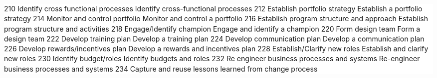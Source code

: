 </tr>
<tr class="odd">
<td align="left">210</td>
<td align="left">Identify cross functional processes</td>
<td align="left">Identify cross-functional processes</td>
</tr>
<tr class="even">
<td align="left">212</td>
<td align="left">Establish portfolio strategy</td>
<td align="left">Establish a portfolio strategy</td>
</tr>
<tr class="odd">
<td align="left">214</td>
<td align="left">Monitor and control portfolio</td>
<td align="left">Monitor and control a portfolio</td>
</tr>
<tr class="even">
<td align="left">216</td>
<td align="left">Establish program structure and approach</td>
<td align="left">Establish program structure and activities</td>
</tr>
<tr class="odd">
<td align="left">218</td>
<td align="left">Engage/Identify champion</td>
<td align="left">Engage and identify a champion</td>
</tr>
<tr class="even">
<td align="left">220</td>
<td align="left">Form design team</td>
<td align="left">Form a design team</td>
</tr>
<tr class="odd">
<td align="left">222</td>
<td align="left">Develop training plan</td>
<td align="left">Develop a training plan</td>
</tr>
<tr class="even">
<td align="left">224</td>
<td align="left">Develop communication plan</td>
<td align="left">Develop a communication plan</td>
</tr>
<tr class="odd">
<td align="left">226</td>
<td align="left">Develop rewards/incentives plan</td>
<td align="left">Develop a rewards and incentives plan</td>
</tr>
<tr class="even">
<td align="left">228</td>
<td align="left">Establish/Clarify new roles</td>
<td align="left">Establish and clarify new roles</td>
</tr>
<tr class="odd">
<td align="left">230</td>
<td align="left">Identify budget/roles</td>
<td align="left">Identify budgets and roles</td>
</tr>
<tr class="even">
<td align="left">232</td>
<td align="left">Re engineer business processes and systems</td>
<td align="left">Re-engineer business processes and systems</td>
</tr>
<tr class="odd">
<td align="left">234</td>
<td align="left">Capture and reuse lessons learned from change process</td>